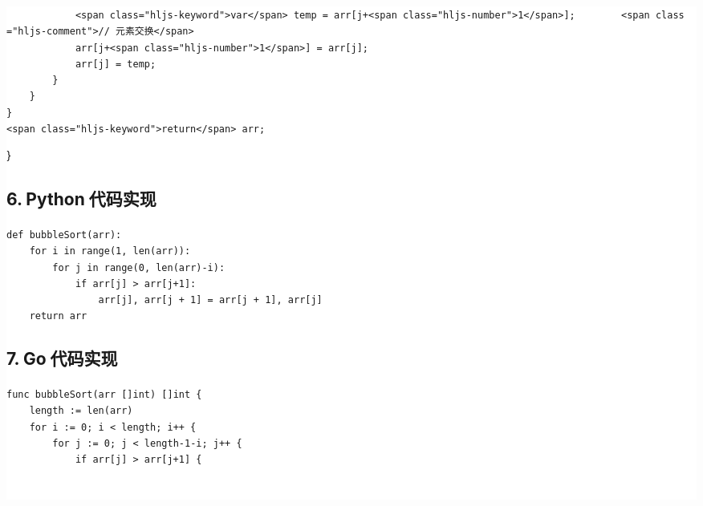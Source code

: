                 <span class="hljs-keyword">var</span> temp = arr[j+<span class="hljs-number">1</span>];        <span class="hljs-comment">// 元素交换</span>
                arr[j+<span class="hljs-number">1</span>] = arr[j];
                arr[j] = temp;
            }
        }
    }
    <span class="hljs-keyword">return</span> arr;
}</code></pre>
<h2 id="articleHeader6">6. Python 代码实现</h2>
<div class="widget-codetool" style="display:none;">
      <div class="widget-codetool--inner">
      <span class="selectCode code-tool" data-toggle="tooltip" data-placement="top" title="" data-original-title="全选"></span>
      <span type="button" class="copyCode code-tool" data-toggle="tooltip" data-placement="top" data-clipboard-text="def bubbleSort(arr):
    for i in range(1, len(arr)):
        for j in range(0, len(arr)-i):
            if arr[j] > arr[j+1]:
                arr[j], arr[j + 1] = arr[j + 1], arr[j]
    return arr" title="" data-original-title="复制"></span>
      <span type="button" class="saveToNote code-tool" data-toggle="tooltip" data-placement="top" title="" data-original-title="放进笔记"></span>
      </div>
      </div><pre class="python hljs"><code class="python"><span class="hljs-function"><span class="hljs-keyword">def</span> <span class="hljs-title">bubbleSort</span><span class="hljs-params">(arr)</span>:</span>
    <span class="hljs-keyword">for</span> i <span class="hljs-keyword">in</span> range(<span class="hljs-number">1</span>, len(arr)):
        <span class="hljs-keyword">for</span> j <span class="hljs-keyword">in</span> range(<span class="hljs-number">0</span>, len(arr)-i):
            <span class="hljs-keyword">if</span> arr[j] &gt; arr[j+<span class="hljs-number">1</span>]:
                arr[j], arr[j + <span class="hljs-number">1</span>] = arr[j + <span class="hljs-number">1</span>], arr[j]
    <span class="hljs-keyword">return</span> arr</code></pre>
<h2 id="articleHeader7">7. Go 代码实现</h2>
<div class="widget-codetool" style="display:none;">
      <div class="widget-codetool--inner">
      <span class="selectCode code-tool" data-toggle="tooltip" data-placement="top" title="" data-original-title="全选"></span>
      <span type="button" class="copyCode code-tool" data-toggle="tooltip" data-placement="top" data-clipboard-text="func bubbleSort(arr []int) []int {
    length := len(arr)
    for i := 0; i < length; i++ {
        for j := 0; j < length-1-i; j++ {
            if arr[j] > arr[j+1] {
                arr[j], arr[j+1] = arr[j+1], arr[j]
            }
        }
    }
    return arr
}" title="" data-original-title="复制"></span>
      <span type="button" class="saveToNote code-tool" data-toggle="tooltip" data-placement="top" title="" data-original-title="放进笔记"></span>
      </div>
      </div><pre class="go hljs"><code class="go"><span class="hljs-function"><span class="hljs-keyword">func</span> <span class="hljs-title">bubbleSort</span><span class="hljs-params">(arr []<span class="hljs-keyword">int</span>)</span> []<span class="hljs-title">int</span></span> {
    length := <span class="hljs-built_in">len</span>(arr)
    <span class="hljs-keyword">for</span> i := <span class="hljs-number">0</span>; i &lt; length; i++ {
        <span class="hljs-keyword">for</span> j := <span class="hljs-number">0</span>; j &lt; length<span class="hljs-number">-1</span>-i; j++ {
            <span class="hljs-keyword">if</span> arr[j] &gt; arr[j+<span class="hljs-number">1</span>] {